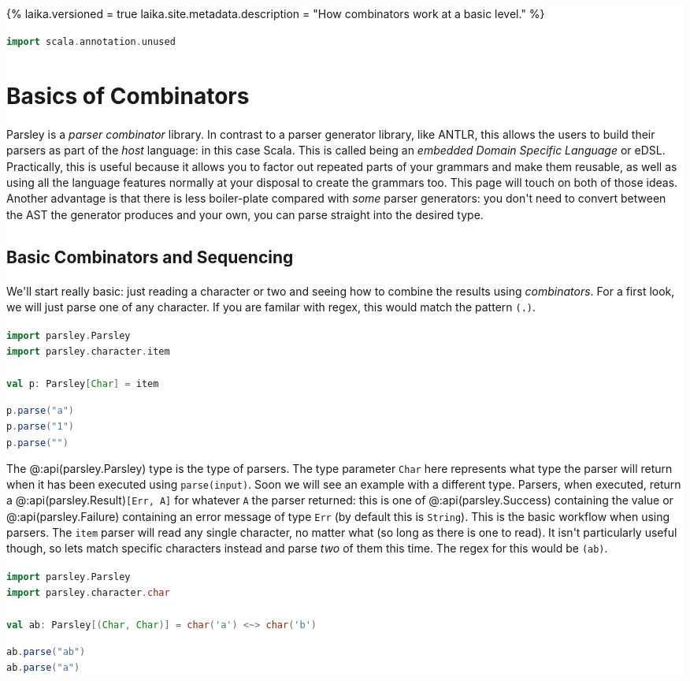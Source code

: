 {%
laika.versioned = true
laika.site.metadata.description = "How combinators work at a basic level."
%}

```scala mdoc:invisible
import scala.annotation.unused
```

# Basics of Combinators

Parsley is a _parser combinator_ library. In contrast to a parser generator library, like ANTLR,
this allows the users to build their parsers as part of the _host_ language: in this case Scala.
This is called being an _embedded Domain Specific Language_ or eDSL. Practically, this is useful
because it allows you to factor out repeated parts of your grammars and make them reusable, as well
as using all the language features normally at your disposal to create the grammars too. This page
will touch on both of those ideas. Another advantage is that there is less boiler-plate compared
with _some_ parser generators: you don't need to convert between the AST the generator produces and
your own, you can parse straight into the desired type.

## Basic Combinators and Sequencing
We'll start really basic: just reading a character or two and seeing how to combine the results
using _combinators_. For a first look, we will just parse one of any character. If you are familar
with regex, this would match the pattern `(.)`.

```scala mdoc:silent
import parsley.Parsley
import parsley.character.item

val p: Parsley[Char] = item
```
```scala mdoc:height=2
p.parse("a")
p.parse("1")
p.parse("")
```

The @:api(parsley.Parsley) type is the type of parsers. The type parameter `Char` here represents what type
the parser will return when it has been executed using `parse(input)`. Soon we will see an
example with a different type. Parsers, when executed, return a @:api(parsley.Result)`[Err, A]` for whatever `A` the
parser returned: this is one of @:api(parsley.Success) containing the value or @:api(parsley.Failure) containing an error
message of type `Err` (by default this is `String`). This is the basic workflow when using parsers. The `item` parser will read any single
character, no matter what (so long as there is one to read). It isn't particularly useful though,
so lets match specific characters instead and parse _two_ of them this time. The regex for this
would be `(ab)`.

```scala mdoc:silent
import parsley.Parsley
import parsley.character.char

val ab: Parsley[(Char, Char)] = char('a') <~> char('b')
```
```scala mdoc:height=2
ab.parse("ab")
ab.parse("a")
```
